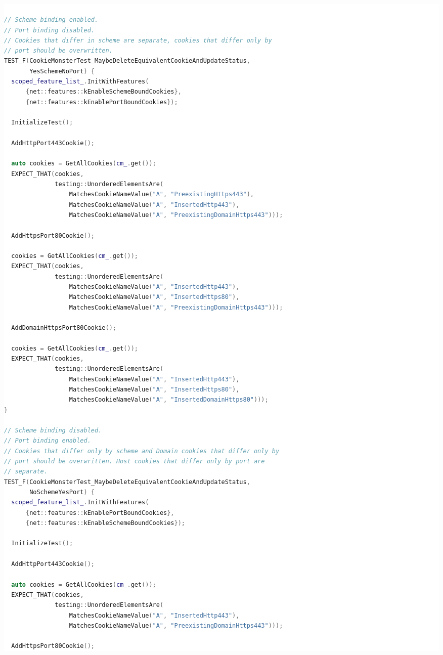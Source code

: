 ```cpp

// Scheme binding enabled.
// Port binding disabled.
// Cookies that differ in scheme are separate, cookies that differ only by
// port should be overwritten.
TEST_F(CookieMonsterTest_MaybeDeleteEquivalentCookieAndUpdateStatus,
       YesSchemeNoPort) {
  scoped_feature_list_.InitWithFeatures(
      {net::features::kEnableSchemeBoundCookies},
      {net::features::kEnablePortBoundCookies});

  InitializeTest();

  AddHttpPort443Cookie();

  auto cookies = GetAllCookies(cm_.get());
  EXPECT_THAT(cookies,
              testing::UnorderedElementsAre(
                  MatchesCookieNameValue("A", "PreexistingHttps443"),
                  MatchesCookieNameValue("A", "InsertedHttp443"),
                  MatchesCookieNameValue("A", "PreexistingDomainHttps443")));

  AddHttpsPort80Cookie();

  cookies = GetAllCookies(cm_.get());
  EXPECT_THAT(cookies,
              testing::UnorderedElementsAre(
                  MatchesCookieNameValue("A", "InsertedHttp443"),
                  MatchesCookieNameValue("A", "InsertedHttps80"),
                  MatchesCookieNameValue("A", "PreexistingDomainHttps443")));

  AddDomainHttpsPort80Cookie();

  cookies = GetAllCookies(cm_.get());
  EXPECT_THAT(cookies,
              testing::UnorderedElementsAre(
                  MatchesCookieNameValue("A", "InsertedHttp443"),
                  MatchesCookieNameValue("A", "InsertedHttps80"),
                  MatchesCookieNameValue("A", "InsertedDomainHttps80")));
}

// Scheme binding disabled.
// Port binding enabled.
// Cookies that differ only by scheme and Domain cookies that differ only by
// port should be overwritten. Host cookies that differ only by port are
// separate.
TEST_F(CookieMonsterTest_MaybeDeleteEquivalentCookieAndUpdateStatus,
       NoSchemeYesPort) {
  scoped_feature_list_.InitWithFeatures(
      {net::features::kEnablePortBoundCookies},
      {net::features::kEnableSchemeBoundCookies});

  InitializeTest();

  AddHttpPort443Cookie();

  auto cookies = GetAllCookies(cm_.get());
  EXPECT_THAT(cookies,
              testing::UnorderedElementsAre(
                  MatchesCookieNameValue("A", "InsertedHttp443"),
                  MatchesCookieNameValue("A", "PreexistingDomainHttps443")));

  AddHttpsPort80Cookie();
```